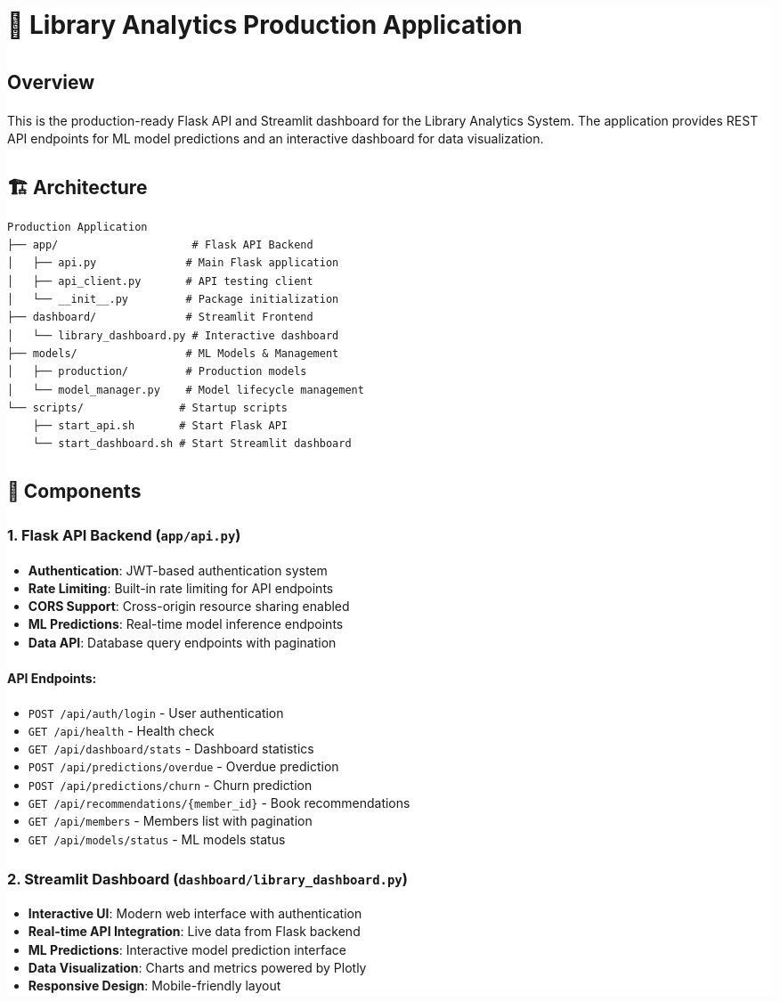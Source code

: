 # 🚀 Library Analytics Production Application

## Overview
This is the production-ready Flask API and Streamlit dashboard for the Library Analytics System. The application provides REST API endpoints for ML model predictions and an interactive dashboard for data visualization.

## 🏗️ Architecture

```
Production Application
├── app/                     # Flask API Backend
│   ├── api.py              # Main Flask application
│   ├── api_client.py       # API testing client
│   └── __init__.py         # Package initialization
├── dashboard/              # Streamlit Frontend
│   └── library_dashboard.py # Interactive dashboard
├── models/                 # ML Models & Management
│   ├── production/         # Production models
│   └── model_manager.py    # Model lifecycle management
└── scripts/               # Startup scripts
    ├── start_api.sh       # Start Flask API
    └── start_dashboard.sh # Start Streamlit dashboard
```

## 🔧 Components

### 1. **Flask API Backend** (`app/api.py`)
- **Authentication**: JWT-based authentication system
- **Rate Limiting**: Built-in rate limiting for API endpoints
- **CORS Support**: Cross-origin resource sharing enabled
- **ML Predictions**: Real-time model inference endpoints
- **Data API**: Database query endpoints with pagination

#### **API Endpoints:**
- `POST /api/auth/login` - User authentication
- `GET /api/health` - Health check
- `GET /api/dashboard/stats` - Dashboard statistics
- `POST /api/predictions/overdue` - Overdue prediction
- `POST /api/predictions/churn` - Churn prediction
- `GET /api/recommendations/{member_id}` - Book recommendations
- `GET /api/members` - Members list with pagination
- `GET /api/models/status` - ML models status

### 2. **Streamlit Dashboard** (`dashboard/library_dashboard.py`)
- **Interactive UI**: Modern web interface with authentication
- **Real-time API Integration**: Live data from Flask backend
- **ML Predictions**: Interactive model prediction interface
- **Data Visualization**: Charts and metrics powered by Plotly
- **Responsive Design**: Mobile-friendly layout
